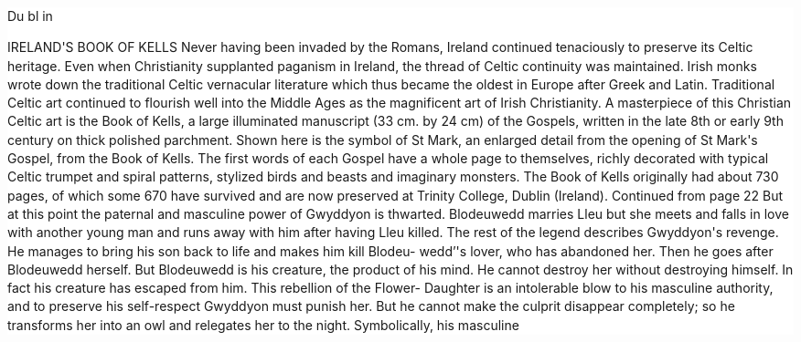 Du
bl
in
 
IRELAND'S BOOK 
OF KELLS 
Never having been invaded by the 
Romans, Ireland continued 
tenaciously to preserve its Celtic 
heritage. Even when Christianity 
supplanted paganism in Ireland, 
the thread of Celtic continuity 
was maintained. Irish monks 
wrote down the traditional Celtic 
vernacular literature which thus 
became the oldest in Europe after 
Greek and Latin. Traditional 
Celtic art continued to flourish 
well into the Middle Ages as the 
magnificent art of Irish 
Christianity. A masterpiece of 
this Christian Celtic art is the 
Book of Kells, a large illuminated 
manuscript (33 cm. by 24 cm) of 
the Gospels, written in the late 
8th or early 9th century on thick 
polished parchment. Shown here 
is the symbol of St Mark, an 
enlarged detail from the opening 
of St Mark's Gospel, from the 
Book of Kells. The first words of 
each Gospel have a whole page to 
themselves, richly decorated with 
typical Celtic trumpet and spiral 
patterns, stylized birds and beasts 
and imaginary monsters. The Book 
of Kells originally had about 
730 pages, of which some 670 have 
survived and are now preserved 
at Trinity College, Dublin (Ireland). 
Continued from page 22 
But at this point the paternal and 
masculine power of Gwyddyon is 
thwarted. Blodeuwedd marries Lleu 
but she meets and falls in love with 
another young man and runs away with 
him after having Lleu killed. The rest 
of the legend describes Gwyddyon's 
revenge. He manages to bring his son 
back to life and makes him kill Blodeu- 
wedd’'s lover, who has abandoned her. 
Then he goes after Blodeuwedd herself. 
But Blodeuwedd is his creature, the 
product of his mind. He cannot 
destroy her without destroying himself. 
In fact his creature has escaped from 
him. This rebellion of the Flower- 
Daughter is an intolerable blow to his 
masculine authority, and to preserve 
his self-respect Gwyddyon must punish 
her. But he cannot make the culprit 
disappear completely; so he transforms 
her into an owl and relegates her to 
the night. Symbolically, his masculine 